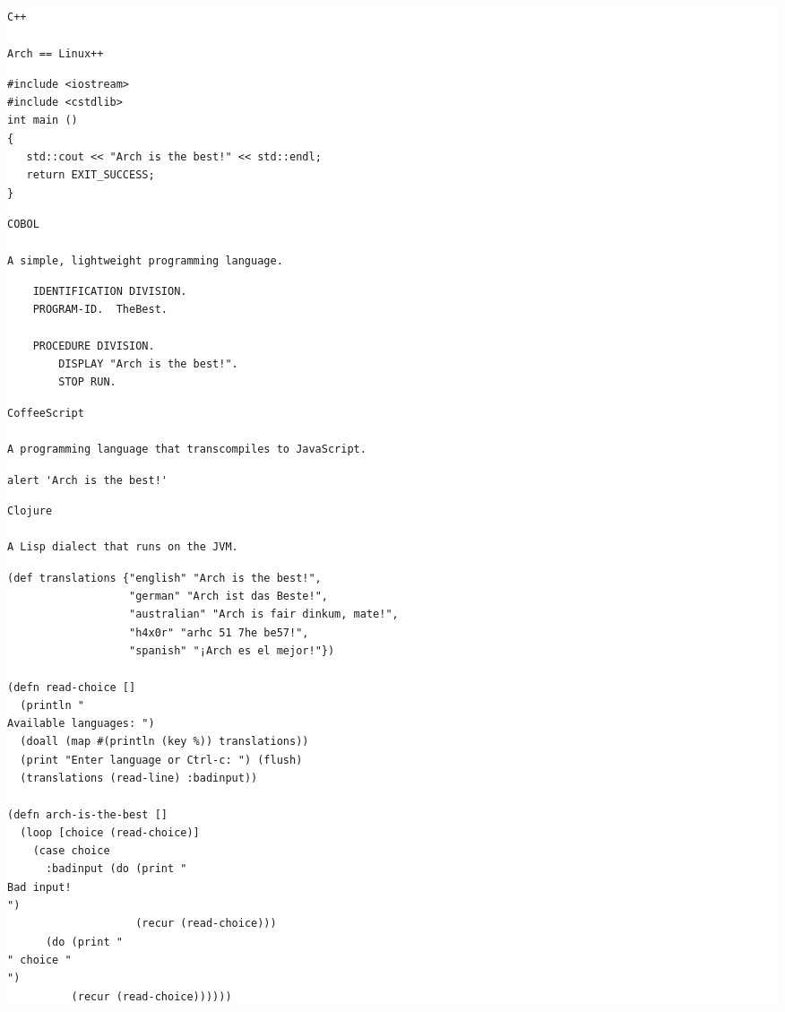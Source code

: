 	C++

	Arch == Linux++

```
#include <iostream>
#include <cstdlib>
int main ()
{
   std::cout << "Arch is the best!" << std::endl;
   return EXIT_SUCCESS;
}

```

	COBOL

	A simple, lightweight programming language.

```
    IDENTIFICATION DIVISION.
    PROGRAM-ID.  TheBest.

    PROCEDURE DIVISION.
        DISPLAY "Arch is the best!".
        STOP RUN.

```

	CoffeeScript

	A programming language that transcompiles to JavaScript.

```
alert 'Arch is the best!'

```

	Clojure

	A Lisp dialect that runs on the JVM.

```
(def translations {"english" "Arch is the best!",
                   "german" "Arch ist das Beste!",
                   "australian" "Arch is fair dinkum, mate!",
                   "h4x0r" "arhc 51 7he be57!",
                   "spanish" "¡Arch es el mejor!"})

(defn read-choice []
  (println "
Available languages: ")
  (doall (map #(println (key %)) translations))
  (print "Enter language or Ctrl-c: ") (flush)
  (translations (read-line) :badinput))

(defn arch-is-the-best []
  (loop [choice (read-choice)]
    (case choice
      :badinput (do (print "
Bad input!
")
                    (recur (read-choice)))
      (do (print "
" choice "
")
          (recur (read-choice))))))

```
